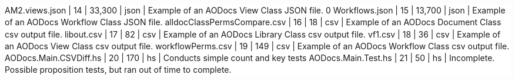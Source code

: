 AM2.views.json	| 	14	| 	33,300	| 	json	| 	Example of an AODocs View Class JSON file. 
0 Workflows.json	| 	15	| 	13,700	| 	json	| 	Example of an AODocs Workflow Class JSON file. 
alldocClassPermsCompare.csv	| 	16	| 	18	| 	csv	| 	Example of an AODocs Document Class csv output file. 
libout.csv	| 	17	| 	82	| 	csv	| 	Example of an AODocs Library Class csv output file. 
vf1.csv	| 	18	| 	36	| 	csv	| 	Example of an AODocs View Class csv output file. 
workflowPerms.csv	| 	19	| 	149	| 	csv	| 	Example of an AODocs Workflow Class csv output file. 
AODocs.Main.CSVDiff.hs	| 	20	| 	170	| 	hs	| 	Conducts simple count and key tests 
AODocs.Main.Test.hs	| 	21	| 	50	| 	hs	| 	Incomplete. Possible proposition tests, but ran out of time to complete. 


